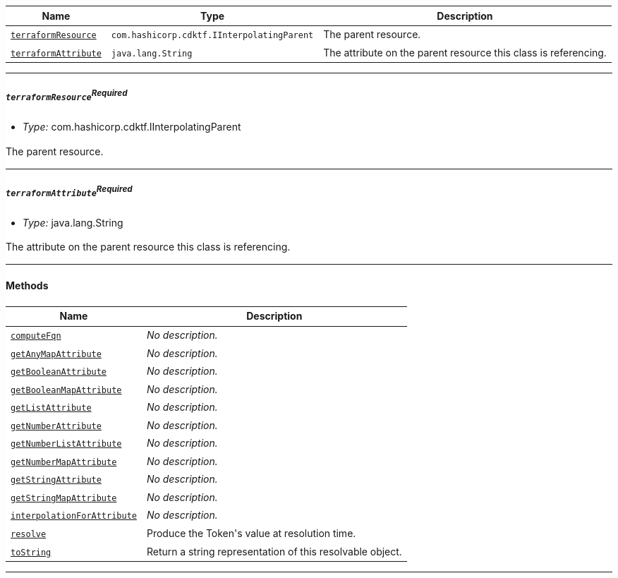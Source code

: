 | **Name** | **Type** | **Description** |
| --- | --- | --- |
| <code><a href="#@cdktf/provider-cloudflare.dataCloudflareStreamLiveInput.DataCloudflareStreamLiveInputRtmpsOutputReference.Initializer.parameter.terraformResource">terraformResource</a></code> | <code>com.hashicorp.cdktf.IInterpolatingParent</code> | The parent resource. |
| <code><a href="#@cdktf/provider-cloudflare.dataCloudflareStreamLiveInput.DataCloudflareStreamLiveInputRtmpsOutputReference.Initializer.parameter.terraformAttribute">terraformAttribute</a></code> | <code>java.lang.String</code> | The attribute on the parent resource this class is referencing. |

---

##### `terraformResource`<sup>Required</sup> <a name="terraformResource" id="@cdktf/provider-cloudflare.dataCloudflareStreamLiveInput.DataCloudflareStreamLiveInputRtmpsOutputReference.Initializer.parameter.terraformResource"></a>

- *Type:* com.hashicorp.cdktf.IInterpolatingParent

The parent resource.

---

##### `terraformAttribute`<sup>Required</sup> <a name="terraformAttribute" id="@cdktf/provider-cloudflare.dataCloudflareStreamLiveInput.DataCloudflareStreamLiveInputRtmpsOutputReference.Initializer.parameter.terraformAttribute"></a>

- *Type:* java.lang.String

The attribute on the parent resource this class is referencing.

---

#### Methods <a name="Methods" id="Methods"></a>

| **Name** | **Description** |
| --- | --- |
| <code><a href="#@cdktf/provider-cloudflare.dataCloudflareStreamLiveInput.DataCloudflareStreamLiveInputRtmpsOutputReference.computeFqn">computeFqn</a></code> | *No description.* |
| <code><a href="#@cdktf/provider-cloudflare.dataCloudflareStreamLiveInput.DataCloudflareStreamLiveInputRtmpsOutputReference.getAnyMapAttribute">getAnyMapAttribute</a></code> | *No description.* |
| <code><a href="#@cdktf/provider-cloudflare.dataCloudflareStreamLiveInput.DataCloudflareStreamLiveInputRtmpsOutputReference.getBooleanAttribute">getBooleanAttribute</a></code> | *No description.* |
| <code><a href="#@cdktf/provider-cloudflare.dataCloudflareStreamLiveInput.DataCloudflareStreamLiveInputRtmpsOutputReference.getBooleanMapAttribute">getBooleanMapAttribute</a></code> | *No description.* |
| <code><a href="#@cdktf/provider-cloudflare.dataCloudflareStreamLiveInput.DataCloudflareStreamLiveInputRtmpsOutputReference.getListAttribute">getListAttribute</a></code> | *No description.* |
| <code><a href="#@cdktf/provider-cloudflare.dataCloudflareStreamLiveInput.DataCloudflareStreamLiveInputRtmpsOutputReference.getNumberAttribute">getNumberAttribute</a></code> | *No description.* |
| <code><a href="#@cdktf/provider-cloudflare.dataCloudflareStreamLiveInput.DataCloudflareStreamLiveInputRtmpsOutputReference.getNumberListAttribute">getNumberListAttribute</a></code> | *No description.* |
| <code><a href="#@cdktf/provider-cloudflare.dataCloudflareStreamLiveInput.DataCloudflareStreamLiveInputRtmpsOutputReference.getNumberMapAttribute">getNumberMapAttribute</a></code> | *No description.* |
| <code><a href="#@cdktf/provider-cloudflare.dataCloudflareStreamLiveInput.DataCloudflareStreamLiveInputRtmpsOutputReference.getStringAttribute">getStringAttribute</a></code> | *No description.* |
| <code><a href="#@cdktf/provider-cloudflare.dataCloudflareStreamLiveInput.DataCloudflareStreamLiveInputRtmpsOutputReference.getStringMapAttribute">getStringMapAttribute</a></code> | *No description.* |
| <code><a href="#@cdktf/provider-cloudflare.dataCloudflareStreamLiveInput.DataCloudflareStreamLiveInputRtmpsOutputReference.interpolationForAttribute">interpolationForAttribute</a></code> | *No description.* |
| <code><a href="#@cdktf/provider-cloudflare.dataCloudflareStreamLiveInput.DataCloudflareStreamLiveInputRtmpsOutputReference.resolve">resolve</a></code> | Produce the Token's value at resolution time. |
| <code><a href="#@cdktf/provider-cloudflare.dataCloudflareStreamLiveInput.DataCloudflareStreamLiveInputRtmpsOutputReference.toString">toString</a></code> | Return a string representation of this resolvable object. |

---